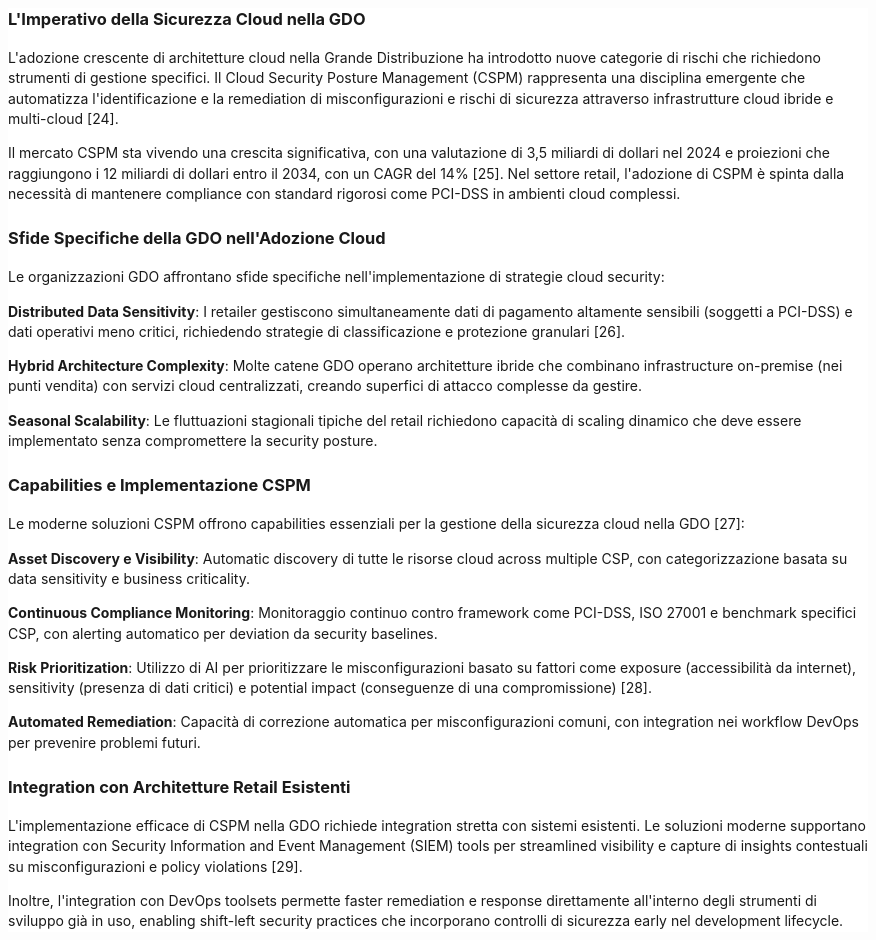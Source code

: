 ### L'Imperativo della Sicurezza Cloud nella GDO

L'adozione crescente di architetture cloud nella Grande Distribuzione ha introdotto nuove categorie di rischi che richiedono strumenti di gestione specifici. Il Cloud Security Posture Management (CSPM) rappresenta una disciplina emergente che automatizza l'identificazione e la remediation di misconfigurazioni e rischi di sicurezza attraverso infrastrutture cloud ibride e multi-cloud [24].

Il mercato CSPM sta vivendo una crescita significativa, con una valutazione di 3,5 miliardi di dollari nel 2024 e proiezioni che raggiungono i 12 miliardi di dollari entro il 2034, con un CAGR del 14% [25]. Nel settore retail, l'adozione di CSPM è spinta dalla necessità di mantenere compliance con standard rigorosi come PCI-DSS in ambienti cloud complessi.

### Sfide Specifiche della GDO nell'Adozione Cloud

Le organizzazioni GDO affrontano sfide specifiche nell'implementazione di strategie cloud security:

**Distributed Data Sensitivity**: I retailer gestiscono simultaneamente dati di pagamento altamente sensibili (soggetti a PCI-DSS) e dati operativi meno critici, richiedendo strategie di classificazione e protezione granulari [26].

**Hybrid Architecture Complexity**: Molte catene GDO operano architetture ibride che combinano infrastructure on-premise (nei punti vendita) con servizi cloud centralizzati, creando superfici di attacco complesse da gestire.

**Seasonal Scalability**: Le fluttuazioni stagionali tipiche del retail richiedono capacità di scaling dinamico che deve essere implementato senza compromettere la security posture.

### Capabilities e Implementazione CSPM

Le moderne soluzioni CSPM offrono capabilities essenziali per la gestione della sicurezza cloud nella GDO [27]:

**Asset Discovery e Visibility**: Automatic discovery di tutte le risorse cloud across multiple CSP, con categorizzazione basata su data sensitivity e business criticality.

**Continuous Compliance Monitoring**: Monitoraggio continuo contro framework come PCI-DSS, ISO 27001 e benchmark specifici CSP, con alerting automatico per deviation da security baselines.

**Risk Prioritization**: Utilizzo di AI per prioritizzare le misconfigurazioni basato su fattori come exposure (accessibilità da internet), sensitivity (presenza di dati critici) e potential impact (conseguenze di una compromissione) [28].

**Automated Remediation**: Capacità di correzione automatica per misconfigurazioni comuni, con integration nei workflow DevOps per prevenire problemi futuri.

### Integration con Architetture Retail Esistenti

L'implementazione efficace di CSPM nella GDO richiede integration stretta con sistemi esistenti. Le soluzioni moderne supportano integration con Security Information and Event Management (SIEM) tools per streamlined visibility e capture di insights contestuali su misconfigurazioni e policy violations [29].

Inoltre, l'integration con DevOps toolsets permette faster remediation e response direttamente all'interno degli strumenti di sviluppo già in uso, enabling shift-left security practices che incorporano controlli di sicurezza early nel development lifecycle.
